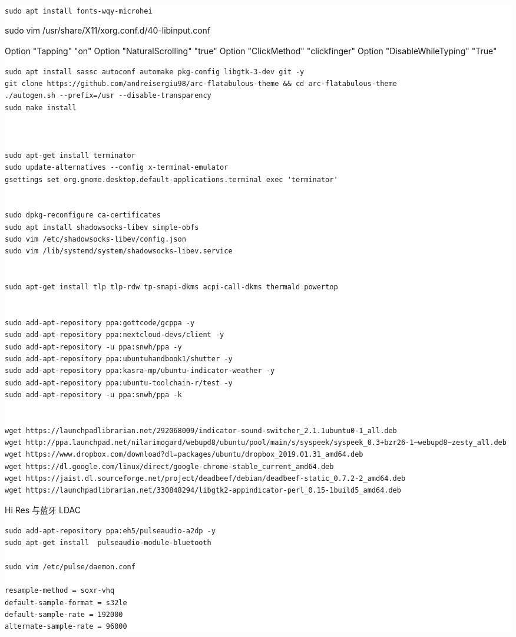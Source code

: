 	sudo apt install fonts-wqy-microhei


sudo vim /usr/share/X11/xorg.conf.d/40-libinput.conf

Option "Tapping" "on"
Option "NaturalScrolling" "true"
Option "ClickMethod" "clickfinger"
Option "DisableWhileTyping" "True"



	sudo apt install sassc autoconf automake pkg-config libgtk-3-dev git -y
	git clone https://github.com/andreisergiu98/arc-flatabulous-theme && cd arc-flatabulous-theme
	./autogen.sh --prefix=/usr --disable-transparency
	sudo make install



	sudo apt-get install terminator
	sudo update-alternatives --config x-terminal-emulator
	gsettings set org.gnome.desktop.default-applications.terminal exec 'terminator'


	sudo dpkg-reconfigure ca-certificates
	sudo apt install shadowsocks-libev simple-obfs
	sudo vim /etc/shadowsocks-libev/config.json
	sudo vim /lib/systemd/system/shadowsocks-libev.service


	sudo apt-get install tlp tlp-rdw tp-smapi-dkms acpi-call-dkms thermald powertop


	sudo add-apt-repository ppa:gottcode/gcppa -y
	sudo add-apt-repository ppa:nextcloud-devs/client -y
	sudo add-apt-repository -u ppa:snwh/ppa -y
	sudo add-apt-repository ppa:ubuntuhandbook1/shutter -y
	sudo add-apt-repository ppa:kasra-mp/ubuntu-indicator-weather -y
	sudo add-apt-repository ppa:ubuntu-toolchain-r/test -y
	sudo add-apt-repository -u ppa:snwh/ppa -k


	wget https://launchpadlibrarian.net/292068009/indicator-sound-switcher_2.1.1ubuntu0-1_all.deb
	wget http://ppa.launchpad.net/nilarimogard/webupd8/ubuntu/pool/main/s/syspeek/syspeek_0.3+bzr26-1~webupd8~zesty_all.deb
	wget https://www.dropbox.com/download?dl=packages/ubuntu/dropbox_2019.01.31_amd64.deb
	wget https://dl.google.com/linux/direct/google-chrome-stable_current_amd64.deb
	wget https://jaist.dl.sourceforge.net/project/deadbeef/debian/deadbeef-static_0.7.2-2_amd64.deb
	wget https://launchpadlibrarian.net/330848294/libgtk2-appindicator-perl_0.15-1build5_amd64.deb



Hi Res 与蓝牙 LDAC

    sudo add-apt-repository ppa:eh5/pulseaudio-a2dp -y
    sudo apt-get install  pulseaudio-module-bluetooth

    sudo vim /etc/pulse/daemon.conf

    resample-method = soxr-vhq
    default-sample-format = s32le
    default-sample-rate = 192000
    alternate-sample-rate = 96000
